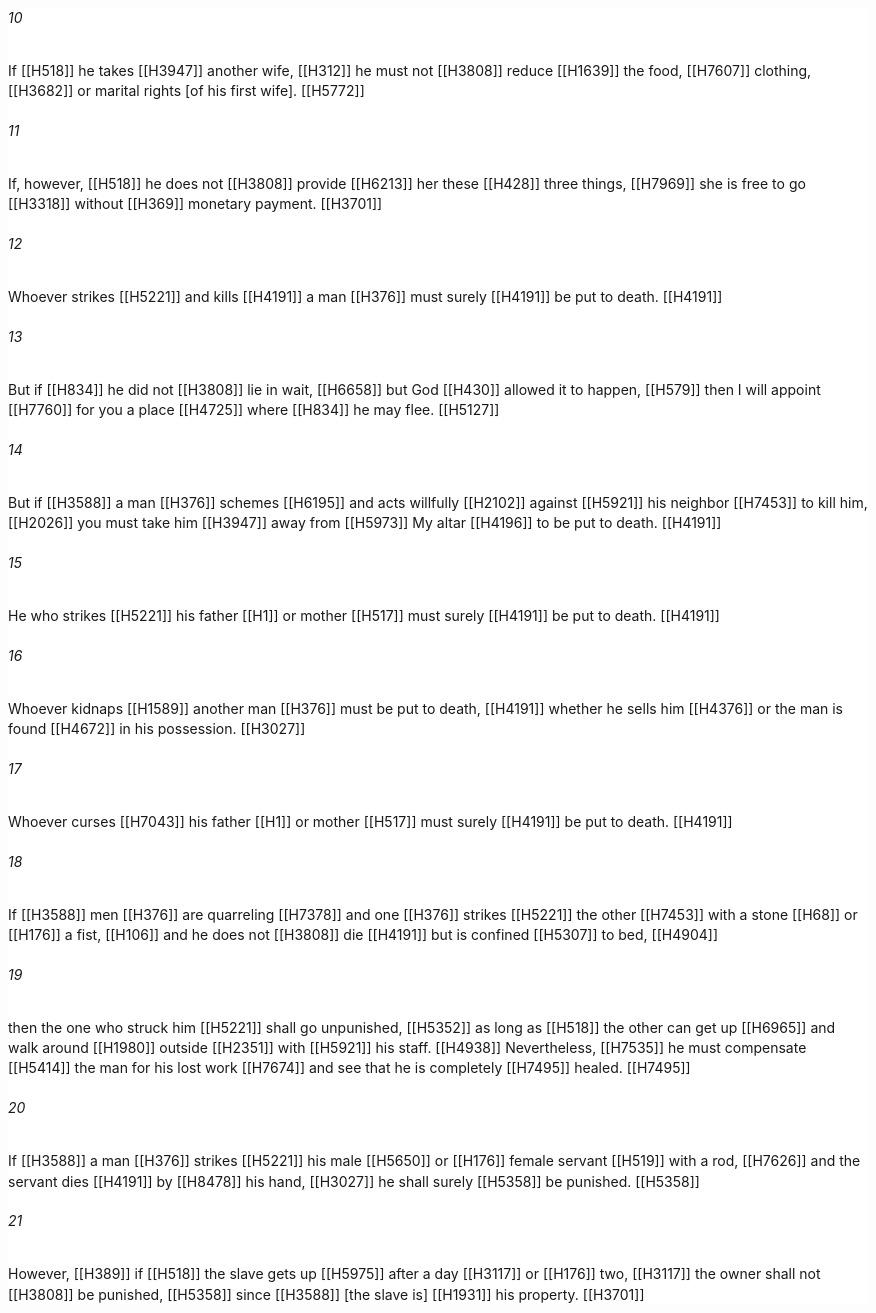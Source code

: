 ###### 10
If [[H518]] he takes [[H3947]] another wife, [[H312]] he must not [[H3808]] reduce [[H1639]] the food, [[H7607]] clothing, [[H3682]] or marital rights [of his first wife]. [[H5772]]

###### 11
If, however, [[H518]] he does not [[H3808]] provide [[H6213]] her  these [[H428]] three things, [[H7969]] she is free to go [[H3318]] without [[H369]] monetary payment. [[H3701]]

###### 12
Whoever strikes [[H5221]] and kills [[H4191]] a man [[H376]] must surely [[H4191]] be put to death. [[H4191]]

###### 13
But if [[H834]] he did not [[H3808]] lie in wait, [[H6658]] but God [[H430]] allowed it to happen, [[H579]] then I will appoint [[H7760]] for you  a place [[H4725]] where [[H834]] he may flee. [[H5127]]

###### 14
But if [[H3588]] a man [[H376]] schemes [[H6195]] and acts willfully [[H2102]] against [[H5921]] his neighbor [[H7453]] to kill him, [[H2026]] you must take him [[H3947]] away from [[H5973]] My altar [[H4196]] to be put to death. [[H4191]]

###### 15
He who strikes [[H5221]] his father [[H1]] or mother [[H517]] must surely [[H4191]] be put to death. [[H4191]]

###### 16
Whoever kidnaps [[H1589]] another man [[H376]] must be put to death, [[H4191]] whether he sells him [[H4376]] or the man is found [[H4672]] in his possession. [[H3027]]

###### 17
Whoever curses [[H7043]] his father [[H1]] or mother [[H517]] must surely [[H4191]] be put to death. [[H4191]]

###### 18
If [[H3588]] men [[H376]] are quarreling [[H7378]] and one [[H376]] strikes [[H5221]] the other [[H7453]] with a stone [[H68]] or [[H176]] a fist, [[H106]] and he does not [[H3808]] die [[H4191]] but is confined [[H5307]] to bed, [[H4904]]

###### 19
then the one who struck him [[H5221]] shall go unpunished, [[H5352]] as long as [[H518]] the other can get up [[H6965]] and walk around [[H1980]] outside [[H2351]] with [[H5921]] his staff. [[H4938]] Nevertheless, [[H7535]] he must compensate [[H5414]] the man for his lost work [[H7674]] and see that he is completely [[H7495]] healed. [[H7495]]

###### 20
If [[H3588]] a man [[H376]] strikes [[H5221]] his male [[H5650]] or [[H176]] female servant [[H519]] with a rod, [[H7626]] and the servant dies [[H4191]] by [[H8478]] his hand, [[H3027]] he shall surely [[H5358]] be punished. [[H5358]]

###### 21
However, [[H389]] if [[H518]] the slave gets up [[H5975]] after a day [[H3117]] or [[H176]] two, [[H3117]] the owner shall not [[H3808]] be punished, [[H5358]] since [[H3588]] [the slave is] [[H1931]] his property. [[H3701]]
